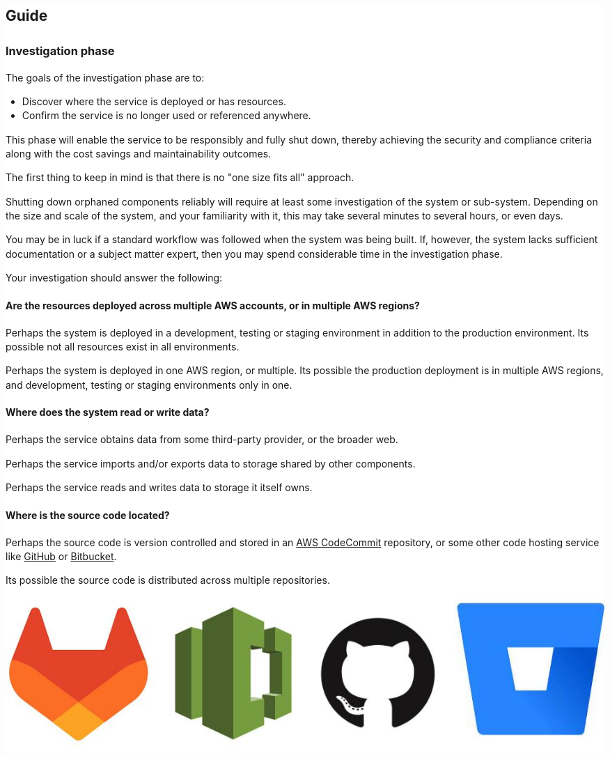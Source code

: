## Guide

### Investigation phase

The goals of the investigation phase are to:

- Discover where the service is deployed or has resources.
- Confirm the service is no longer used or referenced anywhere.

This phase will enable the service to be responsibly and fully shut down, thereby achieving the security and compliance criteria along with the cost savings and maintainability outcomes.

The first thing to keep in mind is that there is no "one size fits all" approach.

Shutting down orphaned components reliably will require at least some investigation of the system or sub-system. Depending on the size and scale of the system, and your familiarity with it, this may take several minutes to several hours, or even days.

You may be in luck if a standard workflow was followed when the system was being built. If, however, the system lacks sufficient documentation or a subject matter expert, then you may spend considerable time in the investigation phase.

Your investigation should answer the following:

#### Are the resources deployed across multiple AWS accounts, or in multiple AWS regions?

Perhaps the system is deployed in a development, testing or staging environment in addition to the production environment. Its possible not all resources exist in all environments.

Perhaps the system is deployed in one AWS region, or multiple. Its possible the production deployment is in multiple AWS regions, and development, testing or staging environments only in one.

#### Where does the system read or write data?

Perhaps the service obtains data from some third-party provider, or the broader web.

Perhaps the service imports and/or exports data to storage shared by other components.

Perhaps the service reads and writes data to storage it itself owns.

#### Where is the source code located?

Perhaps the source code is version controlled and stored in an [AWS CodeCommit](https://docs.aws.amazon.com/codecommit) repository, or some other code hosting service like [GitHub](https://docs.github.com) or [Bitbucket](https://bitbucket.org/product/guides).

Its possible the source code is distributed across multiple repositories.

![](img/hosting.jpg)
